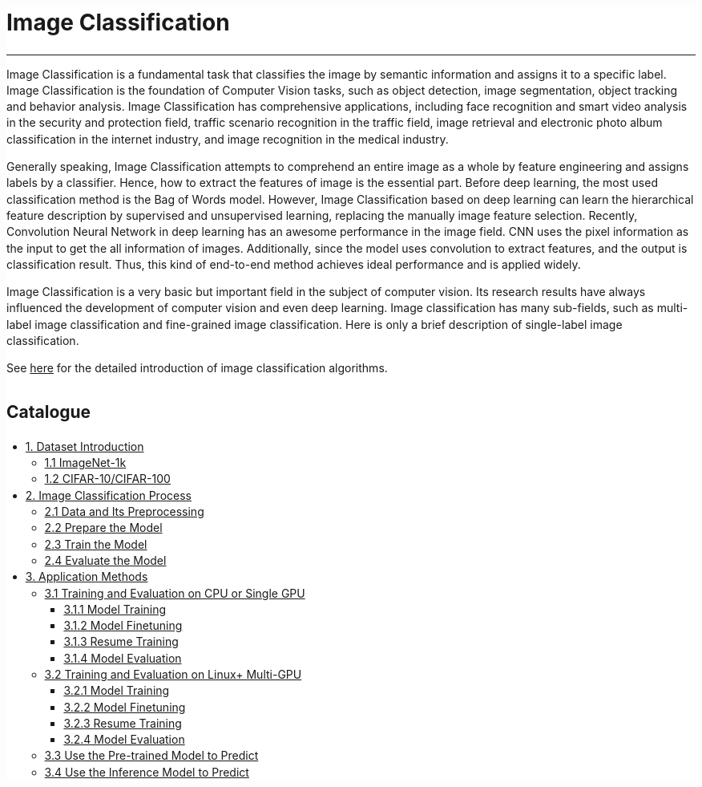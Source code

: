 # Image Classification

------

Image Classification is a fundamental task that classifies the image by semantic information and assigns it to a specific label. Image Classification is the foundation of Computer Vision tasks, such as object detection, image segmentation, object tracking and behavior analysis. Image Classification has comprehensive applications, including face recognition and smart video analysis in the security and protection field, traffic scenario recognition in the traffic field, image retrieval and electronic photo album classification in the internet industry, and image recognition in the medical industry.

Generally speaking, Image Classification attempts to comprehend an entire image as a whole by feature engineering and assigns labels by a classifier. Hence, how to extract the features of image is the essential part. Before deep learning, the most used classification method is the Bag of Words model. However, Image Classification based on deep learning can learn the hierarchical feature description by supervised and unsupervised learning, replacing the manually image feature selection. Recently, Convolution Neural Network in deep learning has an awesome performance in the image field. CNN uses the pixel information as the input to get the all information of images. Additionally, since the model uses convolution to extract features,  and  the output is classification result. Thus, this kind of end-to-end method achieves ideal performance and is applied widely.

Image Classification is a very basic but important field in the subject of computer vision. Its research results have always influenced the development of computer vision and even deep learning. Image classification has many sub-fields, such as multi-label image classification and fine-grained image classification. Here is only a brief description of single-label image classification.

See [here](../algorithm_introduction/image_classification_en.md) for the detailed introduction of image classification algorithms.

## Catalogue

- [1. Dataset Introduction](#1)
  - [1.1 ImageNet-1k](#1.1)
  - [1.2 CIFAR-10/CIFAR-100](#1.2)
- [2. Image Classification Process](#2)
  - [2.1 Data and Its Preprocessing](#2.1)
  - [2.2 Prepare the Model](#2.2)
  - [2.3 Train the Model](#2.3)
  - [2.4 Evaluate the Model](#2.4)
- [3. Application Methods](#3)
  - [3.1 Training and Evaluation on CPU or Single GPU](#3.1)
    - [3.1.1 Model Training](#3.1.1)
    - [3.1.2 Model Finetuning](#3.1.2)
    - [3.1.3 Resume Training](#3.1.3)
    - [3.1.4 Model Evaluation](#3.1.4)
  - [3.2 Training and Evaluation on Linux+ Multi-GPU](#3.2)
    - [3.2.1 Model Training](#3.2.1)
    - [3.2.2 Model Finetuning](#3.2.2)
    - [3.2.3 Resume Training](#3.2.3)
    - [3.2.4 Model Evaluation](#3.2.4)
  - [3.3 Use the Pre-trained Model to Predict](#3.3)
  - [3.4 Use the Inference Model to Predict](#3.4)
